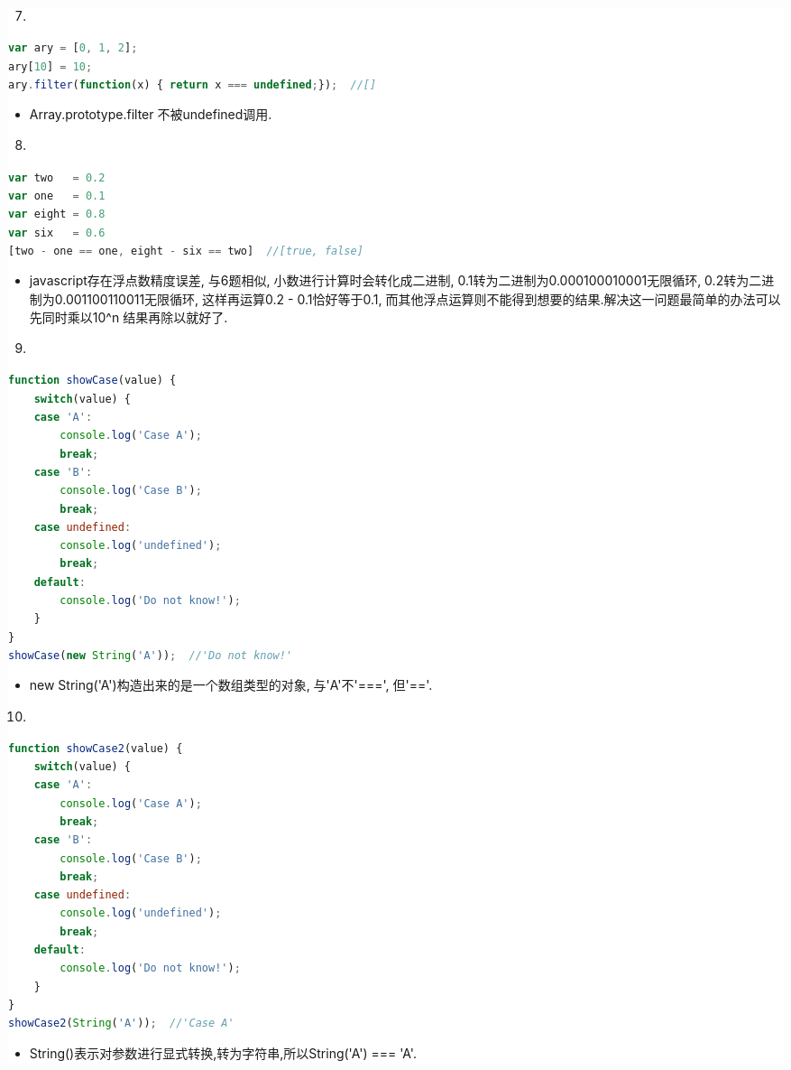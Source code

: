 7.
```js
var ary = [0, 1, 2];
ary[10] = 10;
ary.filter(function(x) { return x === undefined;});  //[]
```
* Array.prototype.filter 不被undefined调用.

8.
```js
var two   = 0.2
var one   = 0.1
var eight = 0.8
var six   = 0.6
[two - one == one, eight - six == two]  //[true, false]
```
* javascript存在浮点数精度误差, 与6题相似, 小数进行计算时会转化成二进制, 0.1转为二进制为0.000100010001无限循环, 0.2转为二进制为0.001100110011无限循环, 这样再运算0.2 - 0.1恰好等于0.1, 而其他浮点运算则不能得到想要的结果.解决这一问题最简单的办法可以先同时乘以10^n 结果再除以就好了.

9.
```js
function showCase(value) {
    switch(value) {
    case 'A':
        console.log('Case A');
        break;
    case 'B':
        console.log('Case B');
        break;
    case undefined:
        console.log('undefined');
        break;
    default:
        console.log('Do not know!');
    }
}
showCase(new String('A'));  //'Do not know!'
```
* new String('A')构造出来的是一个数组类型的对象, 与'A'不'===', 但'=='.

10.
```js
function showCase2(value) {
    switch(value) {
    case 'A':
        console.log('Case A');
        break;
    case 'B':
        console.log('Case B');
        break;
    case undefined:
        console.log('undefined');
        break;
    default:
        console.log('Do not know!');
    }
}
showCase2(String('A'));  //'Case A'
```
* String()表示对参数进行显式转换,转为字符串,所以String('A') === 'A'.
